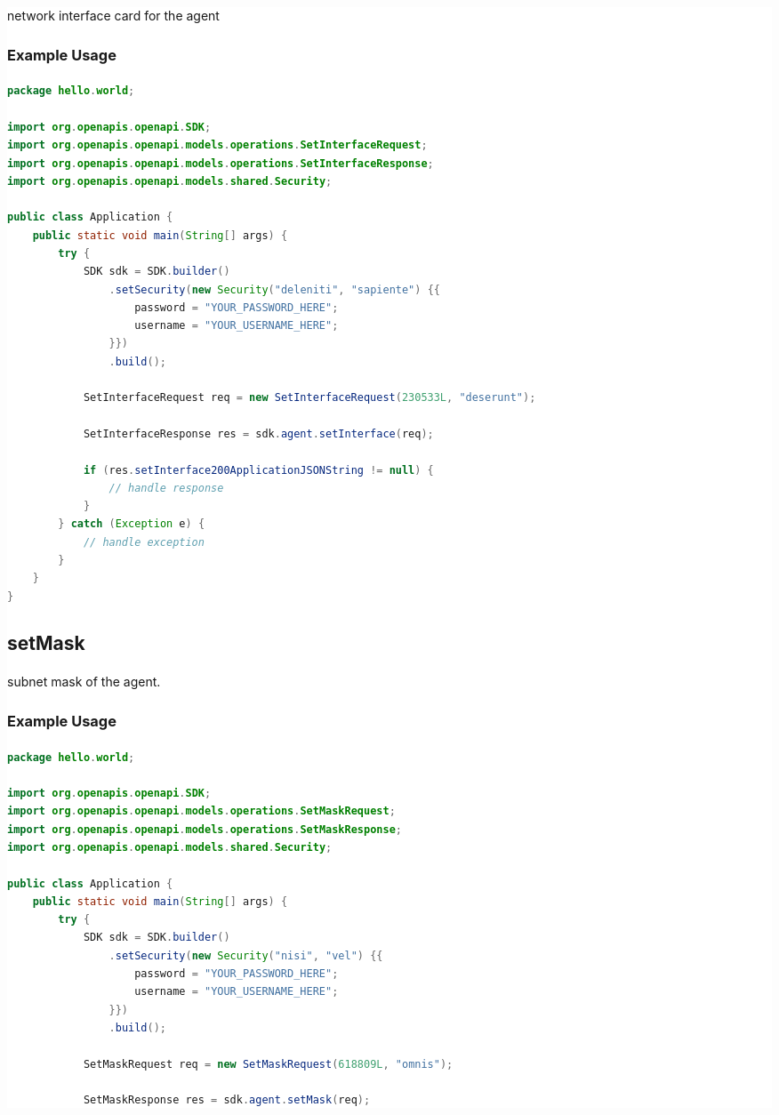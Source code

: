 network interface card for the agent

### Example Usage

```java
package hello.world;

import org.openapis.openapi.SDK;
import org.openapis.openapi.models.operations.SetInterfaceRequest;
import org.openapis.openapi.models.operations.SetInterfaceResponse;
import org.openapis.openapi.models.shared.Security;

public class Application {
    public static void main(String[] args) {
        try {
            SDK sdk = SDK.builder()
                .setSecurity(new Security("deleniti", "sapiente") {{
                    password = "YOUR_PASSWORD_HERE";
                    username = "YOUR_USERNAME_HERE";
                }})
                .build();

            SetInterfaceRequest req = new SetInterfaceRequest(230533L, "deserunt");            

            SetInterfaceResponse res = sdk.agent.setInterface(req);

            if (res.setInterface200ApplicationJSONString != null) {
                // handle response
            }
        } catch (Exception e) {
            // handle exception
        }
    }
}
```

## setMask

subnet mask of the agent.

### Example Usage

```java
package hello.world;

import org.openapis.openapi.SDK;
import org.openapis.openapi.models.operations.SetMaskRequest;
import org.openapis.openapi.models.operations.SetMaskResponse;
import org.openapis.openapi.models.shared.Security;

public class Application {
    public static void main(String[] args) {
        try {
            SDK sdk = SDK.builder()
                .setSecurity(new Security("nisi", "vel") {{
                    password = "YOUR_PASSWORD_HERE";
                    username = "YOUR_USERNAME_HERE";
                }})
                .build();

            SetMaskRequest req = new SetMaskRequest(618809L, "omnis");            

            SetMaskResponse res = sdk.agent.setMask(req);

```